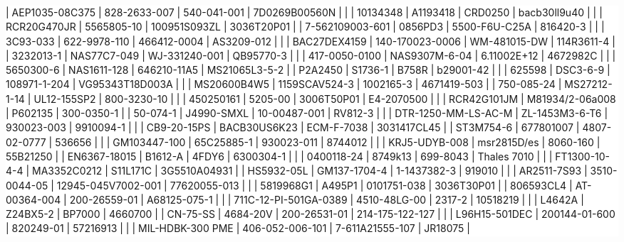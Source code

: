 | AEP1035-08C375                       | 828-2633-007                                    | 540-041-001                       | 7D0269B00560N                           | | | 10134348                             | A1193418                                        | CRD0250                           | bacb30ll9u40                            | | | RCR20G470JR                          | 5565805-10                                      | 100951S093ZL                      | 3036T20P01                              |
| 7-562109003-601                      | 0856PD3                                         | 5500-F6U-C25A                     | 816420-3                                | | | 3C93-033                             | 622-9978-110                                    | 466412-0004                       | AS3209-012                              | | | BAC27DEX4159                         | 140-170023-0006                                 | WM-481015-DW                      | 114R3611-4                              |
| 3232013-1                            | NAS77C7-049                                     | WJ-331240-001                     | QB95770-3                               | | | 417-0050-0100                        | NAS9307M-6-04                                   | 6.11002E+12                       | 4672982C                                | | | 5650300-6                            | NAS1611-128                                     | 646210-11A5                       | MS21065L3-5-2                           |
| P2A2450                              | S1736-1                                         | B758R                             | b29001-42                               | | | 625598                               | DSC3-6-9                                        | 108971-1-204                      | VG95343T18D003A                         | | | MS20600B4W5                          | 1159SCAV524-3                                   | 1002165-3                         | 4671419-503                             |
| 750-085-24                           | MS27212-1-14                                    | UL12-155SP2                       | 800-3230-10                             | | | 450250161                            | 5205-00                                         | 3006T50P01                        | E4-2070500                              | | | RCR42G101JM                          | M81934/2-06a008                                 | P602135                           | 300-0350-1                              |
| 50-074-1                             | J4990-SMXL                                      | 10-00487-001                      | RV812-3                                 | | | DTR-1250-MM-LS-AC-M                  | ZL-1453M3-6-T6                                  | 930023-003                        | 9910094-1                               | | | CB9-20-15PS                          | BACB30US6K23                                    | ECM-F-7038                        | 3031417CL45                             |
| ST3M754-6                            | 677801007                                       | 4807-02-0777                      | 536656                                  | | | GM103447-100                         | 65C25885-1                                      | 930023-011                        | 8744012                                 | | | KRJ5-UDYB-008                        | msr2815D/es                                     | 8060-160                          | 55B21250                                |
| EN6367-18015                         | B1612-A                                         | 4FDY6                             | 6300304-1                               | | | 0400118-24                           | 8749k13                                         | 699-8043                          | Thales 7010                             | | | FT1300-10-4-4                        | MA3352C0212                                     | S11L171C                          | 3G5510A04931                            |
| HS5932-05L                           | GM137-1704-4                                    | 1-1437382-3                       | 919010                                  | | | AR2511-7S93                          | 3510-0044-05                                    | 12945-045V7002-001                | 77620055-013                            | | | 5819968G1                            | A495P1                                          | 0101751-038                       | 3036T30P01                              |
| 806593CL4                            | AT-00364-004                                    | 200-26559-01                      | A68125-075-1                            | | | 711C-12-PI-501GA-0389                | 4510-48LG-00                                    | 2317-2                            | 10518219                                | | | L4642A                               | Z24BX5-2                                        | BP7000                            | 4660700                                 |
| CN-75-SS                             | 4684-20V                                        | 200-26531-01                      | 214-175-122-127                         | | | L96H15-501DEC                        | 200144-01-600                                   | 820249-01                         | 57216913                                | | | MIL-HDBK-300 PME                     | 406-052-006-101                                 | 7-611A21555-107                   | JR18075                                 |
